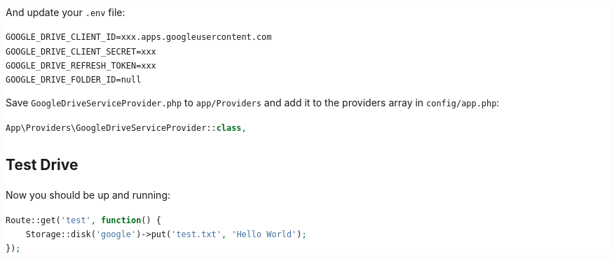 
And update your `.env` file:

```
GOOGLE_DRIVE_CLIENT_ID=xxx.apps.googleusercontent.com
GOOGLE_DRIVE_CLIENT_SECRET=xxx
GOOGLE_DRIVE_REFRESH_TOKEN=xxx
GOOGLE_DRIVE_FOLDER_ID=null
```

Save `GoogleDriveServiceProvider.php` to `app/Providers` and add it to the providers array in `config/app.php`:

```php
App\Providers\GoogleDriveServiceProvider::class,
```

## Test Drive

Now you should be up and running:

```php
Route::get('test', function() {
    Storage::disk('google')->put('test.txt', 'Hello World');
});
```